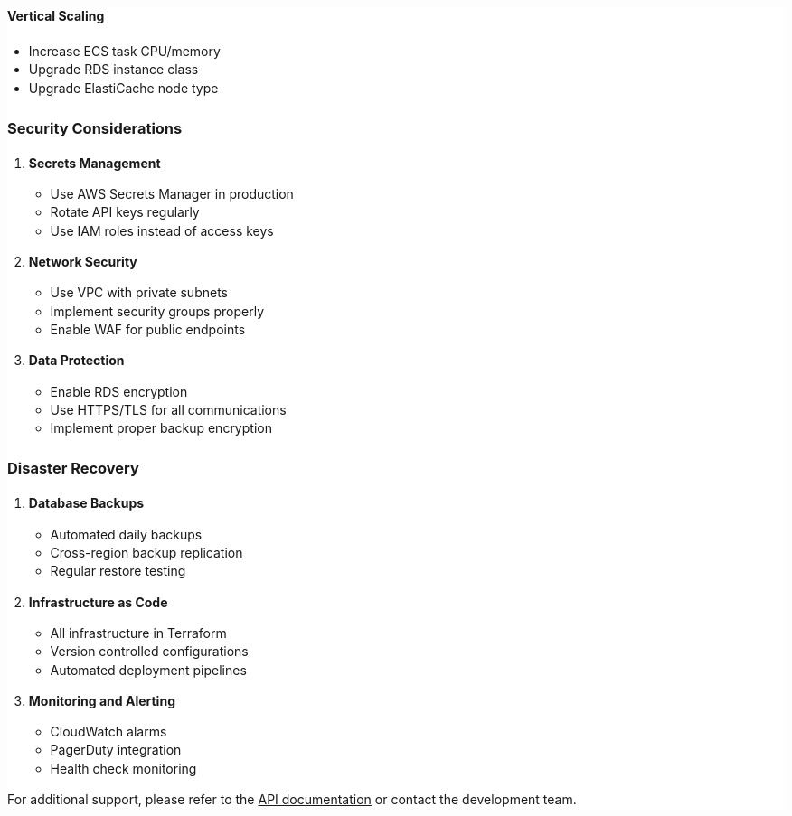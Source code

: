 #### Vertical Scaling
- Increase ECS task CPU/memory
- Upgrade RDS instance class
- Upgrade ElastiCache node type

### Security Considerations

1. **Secrets Management**
   - Use AWS Secrets Manager in production
   - Rotate API keys regularly
   - Use IAM roles instead of access keys

2. **Network Security**
   - Use VPC with private subnets
   - Implement security groups properly
   - Enable WAF for public endpoints

3. **Data Protection**
   - Enable RDS encryption
   - Use HTTPS/TLS for all communications
   - Implement proper backup encryption

### Disaster Recovery

1. **Database Backups**
   - Automated daily backups
   - Cross-region backup replication
   - Regular restore testing

2. **Infrastructure as Code**
   - All infrastructure in Terraform
   - Version controlled configurations
   - Automated deployment pipelines

3. **Monitoring and Alerting**
   - CloudWatch alarms
   - PagerDuty integration
   - Health check monitoring

For additional support, please refer to the [API documentation](./api-spec.yaml) or contact the development team.
